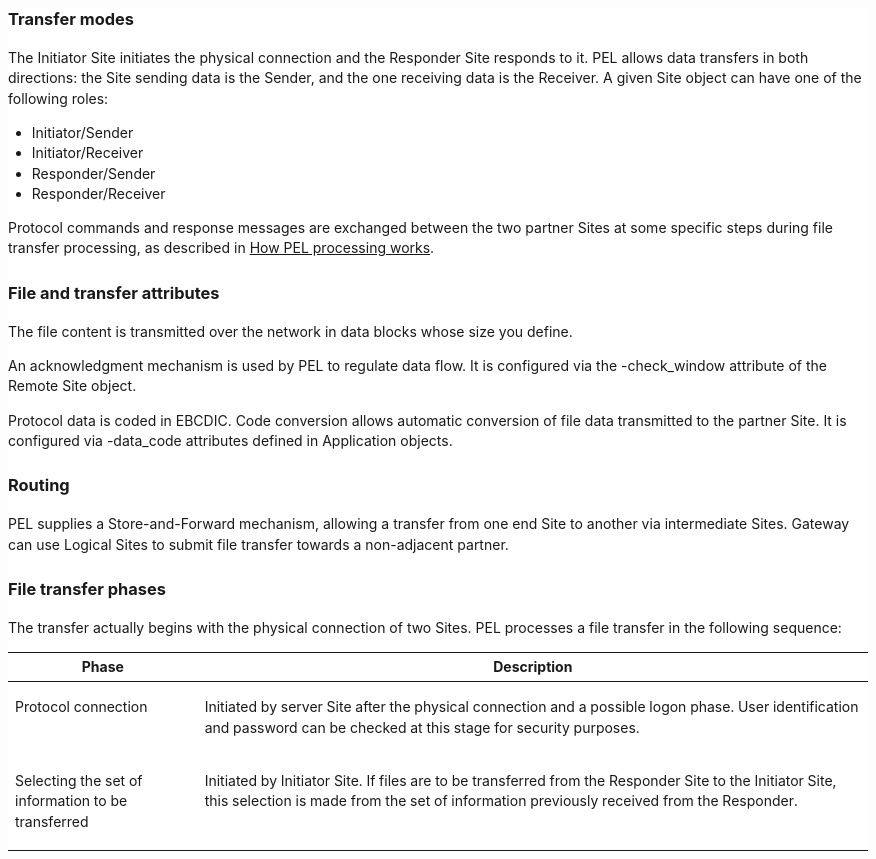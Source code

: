    </tbody>
</table>

<span id="Transfer_modes"></span>

### Transfer modes

The Initiator Site initiates the physical connection and the Responder Site responds to it. PEL allows data transfers in both directions: the Site sending data is the Sender, and the one receiving data is the Receiver. A given Site object can have one of the following roles:

-   Initiator/Sender
-   Initiator/Receiver
-   Responder/Sender
-   Responder/Receiver

Protocol commands and response messages are exchanged between the two partner Sites at some specific steps during file transfer processing, as described in [How PEL processing works](#how_pel_works).

<span id="File_and_transfer_attributes"></span>

### File and transfer attributes

The file content is transmitted over the network in data blocks whose size you define.

An acknowledgment mechanism is used by PEL to regulate data flow. It is configured via the<span class="code"> -check\_window</span> attribute of the Remote Site object.

Protocol data is coded in EBCDIC. Code conversion allows automatic conversion of file data transmitted to the partner Site. It is configured via<span class="code"> -data\_code</span> attributes defined in Application objects.

<span id="Routing"></span>

### Routing

PEL supplies a Store-and-Forward mechanism, allowing a transfer from one end Site to another via intermediate Sites. Gateway can use Logical Sites to submit file transfer towards a non-adjacent partner.

<span id="File_transfer_phases"></span>

### File transfer phases

The transfer actually begins with the physical connection of two Sites. PEL processes a file transfer in the following sequence:

<table>
         
         
         
   
   <thead>
      <tr>
<th class="HeadE-Column1-Header1">Phase         </th>
<th class="HeadD-Column1-Header1">Description         </th>
      </tr>
   </thead>
   <tbody>
      <tr>
         <td><p>Protocol connection</p>         </td>
         <td><p>Initiated by server Site after the physical connection and a possible logon phase. User identification and password can be checked at this stage for security purposes.</p>         </td>
      </tr>
      <tr>
         <td><p>Selecting the set of information to be transferred</p>         </td>
         <td><p>Initiated by Initiator Site. If files are to be transferred from the Responder Site to the Initiator Site, this selection is made from the set of information previously received from the Responder.</p>         </td>
      </tr>